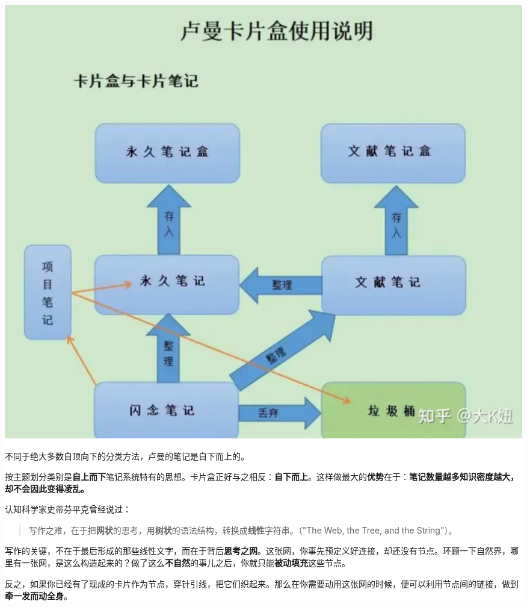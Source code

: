   ![pic](https://github.com/ffmpegzhou/Reading_Notes/blob/main/pics/%E5%8D%A1%E7%89%87%E7%9B%92%E7%BB%93%E6%9E%84%E5%9B%BE.jpg)
  



不同于绝大多数自顶向下的分类方法，卢曼的笔记是自下而上的。

按主题划分类别是**自上而下**笔记系统特有的思想。卡片盒正好与之相反：**自下而上**。这样做最大的**优势**在于：**笔记数量越多知识密度越大，却不会因此变得凌乱。**



认知科学家史蒂芬平克曾经说过：

> 写作之难，在于把**网状**的思考，用**树状**的语法结构，转换成**线性**字符串。（"The Web, the Tree, and the String"）。

写作的关键，不在于最后形成的那些线性文字，而在于背后**思考之网**。这张网，你事先预定义好连接，却还没有节点。环顾一下自然界，哪里有一张网，是这么构造起来的？做了这么**不自然**的事儿之后，你就只能**被动填充**这些节点。

反之，如果你已经有了现成的卡片作为节点，穿针引线，把它们织起来。那么在你需要动用这张网的时候，便可以利用节点间的链接，做到**牵一发而动全身**。
